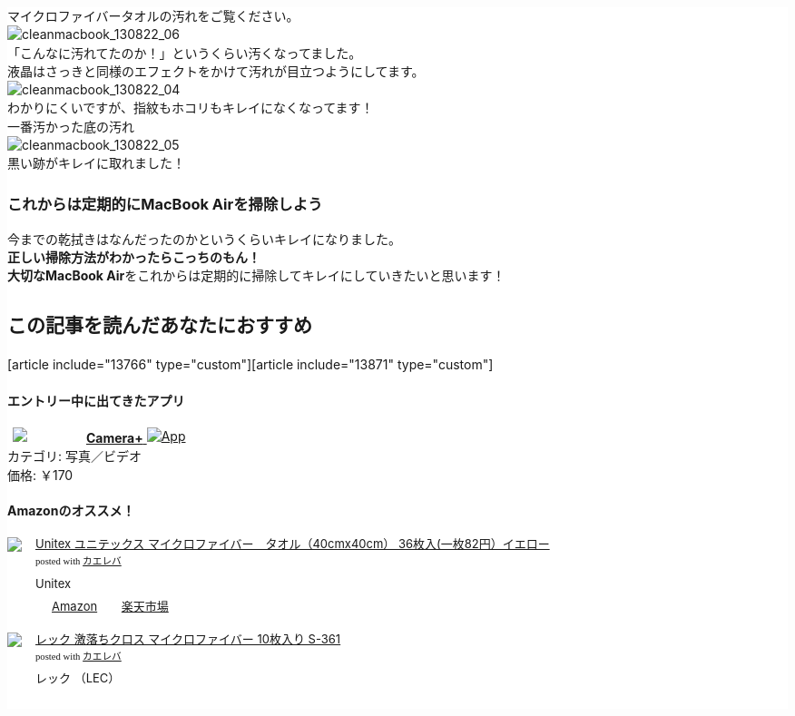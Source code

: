 <p>マイクロファイバータオルの汚れをご覧ください。<br />
<img src="https://kotalab.com/wp-content/uploads/cleanmacbook_130822_06-448x336.jpg" alt="cleanmacbook_130822_06" width="448" height="336" class="alignnone size-large wp-image-8156" /><br />
「こんなに汚れてたのか！」というくらい汚くなってました。<br />
液晶はさっきと同様のエフェクトをかけて汚れが目立つようにしてます。<br />
<img src="https://kotalab.com/wp-content/uploads/cleanmacbook_130822_04-448x336.jpg" alt="cleanmacbook_130822_04" width="448" height="336" class="alignnone size-large wp-image-8158" /><br />
わかりにくいですが、指紋もホコリもキレイになくなってます！<br />
一番汚かった底の汚れ<br />
<img src="https://kotalab.com/wp-content/uploads/cleanmacbook_130822_05-448x336.jpg" alt="cleanmacbook_130822_05" width="448" height="336" class="alignnone size-large wp-image-8161" /><br />
黒い跡がキレイに取れました！</p>
<h3>これからは定期的にMacBook Airを掃除しよう</h3>
<p>今までの乾拭きはなんだったのかというくらいキレイになりました。<br />
<strong>正しい掃除方法がわかったらこっちのもん！</strong><br />
<strong>大切なMacBook Air</strong>をこれからは定期的に掃除してキレイにしていきたいと思います！</p>
<h2 class="rel">この記事を読んだあなたにおすすめ</h2>
<p>[article include="13766" type="custom"][article include="13871" type="custom"]</p>
<div class="clear"></div>
<h4 class="aam">エントリー中に出てきたアプリ</h4>
<p><a href="https://itunes.apple.com/jp/app/camera+/id329670577?mt=8&uo=4&at=10l4yU" rel="nofollow" target="_blank"><img align="left" hspace="6" src="http://a921.phobos.apple.com/us/r1000/046/Purple/v4/cb/0f/f4/cb0ff4ae-8ae6-0a77-2c68-9fb9eab37197/appicon.png" width="75" style="margin-right: 6px;" /><b>Camera+</b> <img alt="App" src="http://ax.phobos.apple.com.edgesuite.net/ja_jp/images/web/linkmaker/badge_appstore-sm.gif" style="vertical-align: text-bottom;" /></b><br />
</a>カテゴリ: 写真／ビデオ<br />
価格: &#65509;170<br clear="all" /></p>
<h4 class="aam">Amazonのオススメ！</h4>
<div class="kaerebalink-box" style="text-align:left;padding-bottom:20px;font-size:small;/zoom: 1;overflow: hidden;">
<div class="kaerebalink-image" style="float:left;margin:0 15px 10px 0;"><a href="http://c.af.moshimo.com/af/c/click?a_id=374940&p_id=170&pc_id=185&pl_id=4062&s_v=b5Rz2P0601xu&url=http%3A%2F%2Fwww.amazon.co.jp%2Fexec%2Fobidos%2FASIN%2FB0093H8ILY%2Fref%3Dnosim" rel="nofollow" target="_blank"><img src="https://images-fe.ssl-images-amazon.com/images/I/512lU%2Bz%2BJSL._SL160_.jpg" style="border: none;" /></a></div>
<div class="kaerebalink-info" style="line-height:120%;/zoom: 1;overflow: hidden;">
<div class="kaerebalink-name" style="margin-bottom:10px;line-height:120%"><a href="http://c.af.moshimo.com/af/c/click?a_id=374940&p_id=170&pc_id=185&pl_id=4062&s_v=b5Rz2P0601xu&url=http%3A%2F%2Fwww.amazon.co.jp%2Fexec%2Fobidos%2FASIN%2FB0093H8ILY%2Fref%3Dnosim" rel="nofollow" target="_blank">Unitex ユニテックス マイクロファイバー　タオル（40cmx40cm） 36枚入(一枚82円）イエロー</a>
<div class="kaerebalink-powered-date" style="font-size:8pt;margin-top:5px;font-family:verdana;line-height:120%">posted with <a href="https://kaereba.com" target="_blank">カエレバ</a></div>
</div>
<div class="kaerebalink-detail" style="margin-bottom:5px;"> Unitex     </div>
<div class="kaerebalink-link1" style="margin-top:10px;">
<div class="shoplinkamazon" style="display:inline;margin-right:5px;background: url('https://img.yomereba.com/tam_k_01.gif') 0 0 no-repeat;padding: 2px 0 2px 18px;white-space: nowrap;"><a href="http://c.af.moshimo.com/af/c/click?a_id=374940&p_id=170&pc_id=185&pl_id=4062&s_v=b5Rz2P0601xu&url=http%3A%2F%2Fwww.amazon.co.jp%2Fgp%2Fsearch%3Fkeywords%3Dcmx40cm%26__mk_ja_JP%3D%2583J%2583%255E%2583J%2583i" rel="nofollow" target="_blank" >Amazon</a></div>
<div class="shoplinkrakuten" style="display:inline;margin-right:5px;background: url('https://img.yomereba.com/tam_k_01.gif') 0 -50px no-repeat;padding: 2px 0 2px 18px;white-space: nowrap;"><a href="http://c.af.moshimo.com/af/c/click?a_id=374939&p_id=54&pc_id=54&pl_id=616&s_v=b5Rz2P0601xu&url=http%3A%2F%2Fsearch.rakuten.co.jp%2Fsearch%2Fmall%2Fcmx40cm%2F-%2Ff.1-p.1-s.1-sf.0-st.A-v.2%3Fx%3D0" rel="nofollow" target="_blank" title="楽天市場" >楽天市場</a></div>
</div>
</div>
<div class="booklink-footer" style="clear: left"></div>
</div>
<div class="kaerebalink-box" style="text-align:left;padding-bottom:20px;font-size:small;/zoom: 1;overflow: hidden;">
<div class="kaerebalink-image" style="float:left;margin:0 15px 10px 0;"><a href="http://c.af.moshimo.com/af/c/click?a_id=374940&p_id=170&pc_id=185&pl_id=4062&s_v=b5Rz2P0601xu&url=http%3A%2F%2Fwww.amazon.co.jp%2Fexec%2Fobidos%2FASIN%2FB002TKLMM4%2Fref%3Dnosim" rel="nofollow" target="_blank"><img src="https://images-fe.ssl-images-amazon.com/images/I/41l-5w4mCbL._SL160_.jpg" style="border: none;" /></a></div>
<div class="kaerebalink-info" style="line-height:120%;/zoom: 1;overflow: hidden;">
<div class="kaerebalink-name" style="margin-bottom:10px;line-height:120%"><a href="http://c.af.moshimo.com/af/c/click?a_id=374940&p_id=170&pc_id=185&pl_id=4062&s_v=b5Rz2P0601xu&url=http%3A%2F%2Fwww.amazon.co.jp%2Fexec%2Fobidos%2FASIN%2FB002TKLMM4%2Fref%3Dnosim" rel="nofollow" target="_blank">レック 激落ちクロス マイクロファイバー 10枚入り S-361</a>
<div class="kaerebalink-powered-date" style="font-size:8pt;margin-top:5px;font-family:verdana;line-height:120%">posted with <a href="https://kaereba.com" target="_blank">カエレバ</a></div>
</div>
<div class="kaerebalink-detail" style="margin-bottom:5px;"> レック （LEC）     </div>